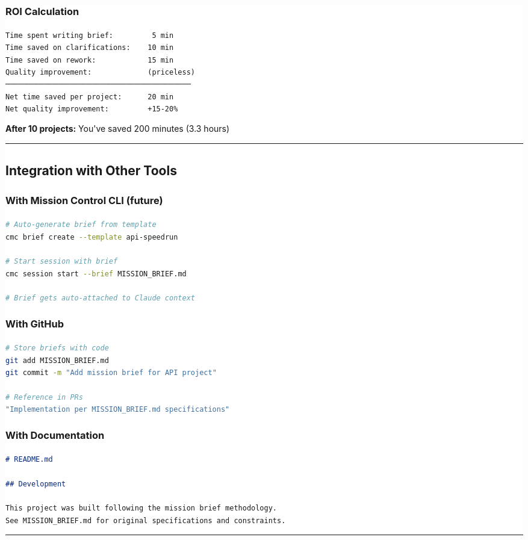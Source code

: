 ### ROI Calculation

```
Time spent writing brief:         5 min
Time saved on clarifications:    10 min
Time saved on rework:            15 min
Quality improvement:             (priceless)
───────────────────────────────────────────
Net time saved per project:      20 min
Net quality improvement:         +15-20%
```

**After 10 projects:** You've saved 200 minutes (3.3 hours)

---

## Integration with Other Tools

### With Mission Control CLI (future)

```bash
# Auto-generate brief from template
cmc brief create --template api-speedrun

# Start session with brief
cmc session start --brief MISSION_BRIEF.md

# Brief gets auto-attached to Claude context
```

### With GitHub

```bash
# Store briefs with code
git add MISSION_BRIEF.md
git commit -m "Add mission brief for API project"

# Reference in PRs
"Implementation per MISSION_BRIEF.md specifications"
```

### With Documentation

```markdown
# README.md

## Development

This project was built following the mission brief methodology.
See MISSION_BRIEF.md for original specifications and constraints.
```

---
